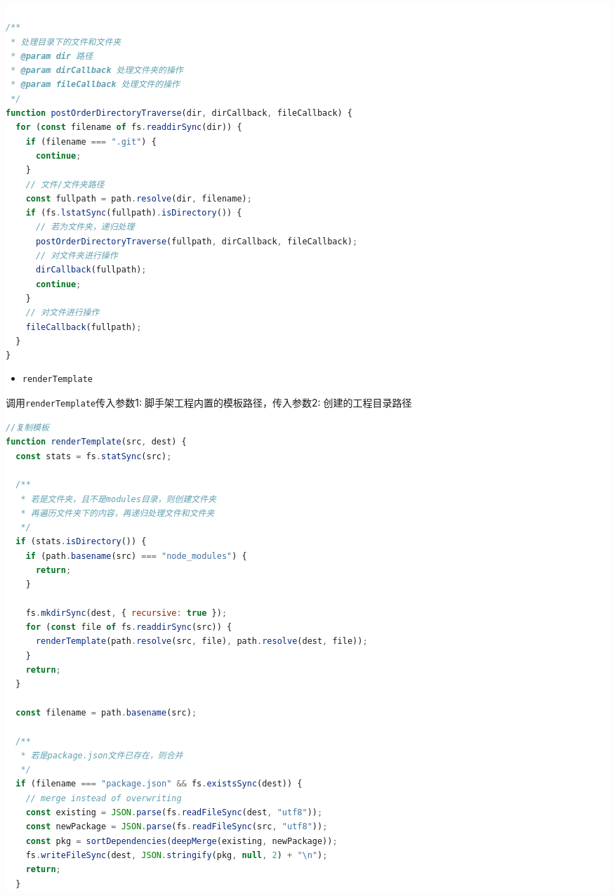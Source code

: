 ```js

/**
 * 处理目录下的文件和文件夹
 * @param dir 路径
 * @param dirCallback 处理文件夹的操作
 * @param fileCallback 处理文件的操作
 */
function postOrderDirectoryTraverse(dir, dirCallback, fileCallback) {
  for (const filename of fs.readdirSync(dir)) {
    if (filename === ".git") {
      continue;
    }
    // 文件/文件夹路径
    const fullpath = path.resolve(dir, filename);
    if (fs.lstatSync(fullpath).isDirectory()) {
      // 若为文件夹，递归处理
      postOrderDirectoryTraverse(fullpath, dirCallback, fileCallback);
      // 对文件夹进行操作
      dirCallback(fullpath);
      continue;
    }
    // 对文件进行操作
    fileCallback(fullpath);
  }
}
```

- `renderTemplate`

调用`renderTemplate`传入参数1: 脚手架工程内置的模板路径，传入参数2: 创建的工程目录路径
```js
//复制模板
function renderTemplate(src, dest) {
  const stats = fs.statSync(src);

  /**
   * 若是文件夹，且不是modules目录，则创建文件夹
   * 再遍历文件夹下的内容，再递归处理文件和文件夹
   */
  if (stats.isDirectory()) {
    if (path.basename(src) === "node_modules") {
      return;
    }

    fs.mkdirSync(dest, { recursive: true });
    for (const file of fs.readdirSync(src)) {
      renderTemplate(path.resolve(src, file), path.resolve(dest, file));
    }
    return;
  }

  const filename = path.basename(src);
  
  /**
   * 若是package.json文件已存在，则合并
   */
  if (filename === "package.json" && fs.existsSync(dest)) {
    // merge instead of overwriting
    const existing = JSON.parse(fs.readFileSync(dest, "utf8"));
    const newPackage = JSON.parse(fs.readFileSync(src, "utf8"));
    const pkg = sortDependencies(deepMerge(existing, newPackage));
    fs.writeFileSync(dest, JSON.stringify(pkg, null, 2) + "\n");
    return;
  }
```